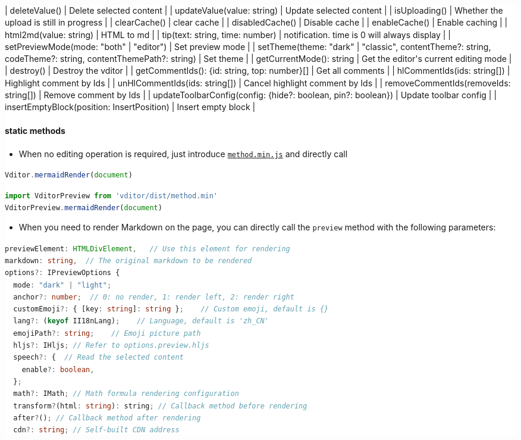 | deleteValue() | Delete selected content |
| updateValue(value: string) | Update selected content |
| isUploading() | Whether the upload is still in progress |
| clearCache() | clear cache |
| disabledCache() | Disable cache |
| enableCache() | Enable caching |
| html2md(value: string) | HTML to md |
| tip(text: string, time: number) | notification. time is 0 will always display |
| setPreviewMode(mode: "both" \| "editor") | Set preview mode |
| setTheme(theme: "dark" | "classic", contentTheme?: string, codeTheme?: string, contentThemePath?: string) | Set theme |
| getCurrentMode(): string | Get the editor's current editing mode |
| destroy() | Destroy the vditor |
| getCommentIds(): {id: string, top: number}[] | Get all comments |
| hlCommentIds(ids: string[]) | Highlight comment by Ids |
| unHlCommentIds(ids: string[]) | Cancel highlight comment by Ids |
| removeCommentIds(removeIds: string[]) | Remove comment by Ids |
| updateToolbarConfig(config: {hide?: boolean, pin?: boolean}) | Update toolbar config |
| insertEmptyBlock(position: InsertPosition) | Insert empty block |

#### static methods

* When no editing operation is required, just introduce [`method.min.js`](https://unpkg.com/vditor/dist/) and directly call

```js
Vditor.mermaidRender(document)
```

```js
import VditorPreview from 'vditor/dist/method.min'
VditorPreview.mermaidRender(document)
```

* When you need to render Markdown on the page, you can directly call the `preview` method with the following parameters:

```ts
previewElement: HTMLDivElement,   // Use this element for rendering
markdown: string,  // The original markdown to be rendered
options?: IPreviewOptions {
  mode: "dark" | "light";
  anchor?: number;  // 0: no render, 1: render left, 2: render right
  customEmoji?: { [key: string]: string };    // Custom emoji, default is {}
  lang?: (keyof II18nLang);    // Language, default is 'zh_CN'
  emojiPath?: string;    // Emoji picture path
  hljs?: IHljs; // Refer to options.preview.hljs
  speech?: {  // Read the selected content
    enable?: boolean,
  };
  math?: IMath; // Math formula rendering configuration
  transform?(html: string): string; // Callback method before rendering
  after?(); // Callback method after rendering
  cdn?: string; // Self-built CDN address
```